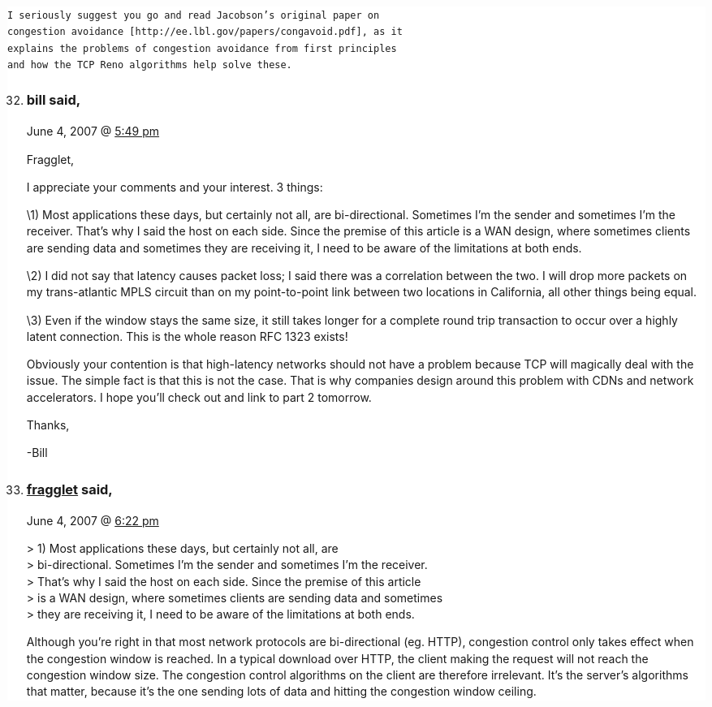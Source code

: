     I seriously suggest you go and read Jacobson’s original paper on
    congestion avoidance [http://ee.lbl.gov/papers/congavoid.pdf], as it
    explains the problems of congestion avoidance from first principles
    and how the TCP Reno algorithms help solve these.

32. ### bill said,

    June 4, 2007 @ [5:49
    pm](#comment-14117 "Permanent link to this comment")

    Fragglet,

    I appreciate your comments and your interest. 3 things:

    \1) Most applications these days, but certainly not all, are
    bi-directional. Sometimes I’m the sender and sometimes I’m the
    receiver. That’s why I said the host on each side. Since the premise
    of this article is a WAN design, where sometimes clients are sending
    data and sometimes they are receiving it, I need to be aware of the
    limitations at both ends.

    \2) I did not say that latency causes packet loss; I said there was
    a correlation between the two. I will drop more packets on my
    trans-atlantic MPLS circuit than on my point-to-point link between
    two locations in California, all other things being equal.

    \3) Even if the window stays the same size, it still takes longer
    for a complete round trip transaction to occur over a highly latent
    connection. This is the whole reason RFC 1323 exists!

    Obviously your contention is that high-latency networks should not
    have a problem because TCP will magically deal with the issue. The
    simple fact is that this is not the case. That is why companies
    design around this problem with CDNs and network accelerators. I
    hope you’ll check out and link to part 2 tomorrow.

    Thanks,

    -Bill

33. ### [fragglet](http://www.soulsphere.org/) said,

    June 4, 2007 @ [6:22
    pm](#comment-14128 "Permanent link to this comment")

    \> 1) Most applications these days, but certainly not all, are\
     \> bi-directional. Sometimes I’m the sender and sometimes I’m the
    receiver.\
     \> That’s why I said the host on each side. Since the premise of
    this article\
     \> is a WAN design, where sometimes clients are sending data and
    sometimes\
     \> they are receiving it, I need to be aware of the limitations at
    both ends.

    Although you’re right in that most network protocols are
    bi-directional (eg. HTTP), congestion control only takes effect when
    the congestion window is reached. In a typical download over HTTP,
    the client making the request will not reach the congestion window
    size. The congestion control algorithms on the client are therefore
    irrelevant. It’s the server’s algorithms that matter, because it’s
    the one sending lots of data and hitting the congestion window
    ceiling.
